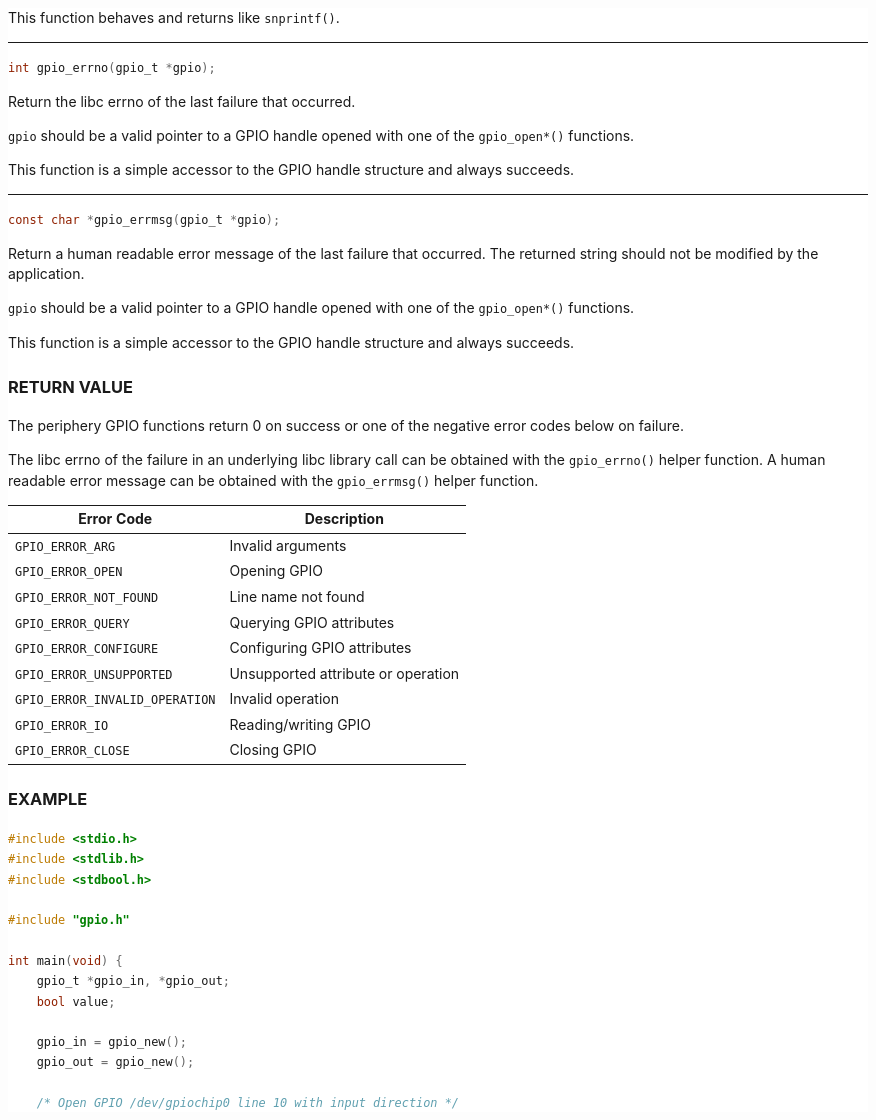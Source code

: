 This function behaves and returns like `snprintf()`.

------

``` c
int gpio_errno(gpio_t *gpio);
```
Return the libc errno of the last failure that occurred.

`gpio` should be a valid pointer to a GPIO handle opened with one of the `gpio_open*()` functions.

This function is a simple accessor to the GPIO handle structure and always succeeds.

------

``` c
const char *gpio_errmsg(gpio_t *gpio);
```
Return a human readable error message of the last failure that occurred. The returned string should not be modified by the application.

`gpio` should be a valid pointer to a GPIO handle opened with one of the `gpio_open*()` functions.

This function is a simple accessor to the GPIO handle structure and always succeeds.

### RETURN VALUE

The periphery GPIO functions return 0 on success or one of the negative error codes below on failure.

The libc errno of the failure in an underlying libc library call can be obtained with the `gpio_errno()` helper function. A human readable error message can be obtained with the `gpio_errmsg()` helper function.

| Error Code                        | Description                           |
|-----------------------------------|---------------------------------------|
| `GPIO_ERROR_ARG`                  | Invalid arguments                     |
| `GPIO_ERROR_OPEN`                 | Opening GPIO                          |
| `GPIO_ERROR_NOT_FOUND`            | Line name not found                   |
| `GPIO_ERROR_QUERY`                | Querying GPIO attributes              |
| `GPIO_ERROR_CONFIGURE`            | Configuring GPIO attributes           |
| `GPIO_ERROR_UNSUPPORTED`          | Unsupported attribute or operation    |
| `GPIO_ERROR_INVALID_OPERATION`    | Invalid operation                     |
| `GPIO_ERROR_IO`                   | Reading/writing GPIO                  |
| `GPIO_ERROR_CLOSE`                | Closing GPIO                          |

### EXAMPLE

``` c
#include <stdio.h>
#include <stdlib.h>
#include <stdbool.h>

#include "gpio.h"

int main(void) {
    gpio_t *gpio_in, *gpio_out;
    bool value;

    gpio_in = gpio_new();
    gpio_out = gpio_new();

    /* Open GPIO /dev/gpiochip0 line 10 with input direction */
```